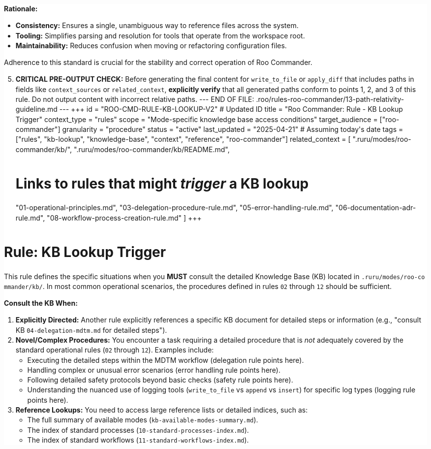 **Rationale:**

*   **Consistency:** Ensures a single, unambiguous way to reference files across the system.
*   **Tooling:** Simplifies parsing and resolution for tools that operate from the workspace root.
*   **Maintainability:** Reduces confusion when moving or refactoring configuration files.

Adherence to this standard is crucial for the stability and correct operation of Roo Commander.

5.  **CRITICAL PRE-OUTPUT CHECK:** Before generating the final content for `write_to_file` or `apply_diff` that includes paths in fields like `context_sources` or `related_context`, **explicitly verify** that all generated paths conform to points 1, 2, and 3 of this rule. Do not output content with incorrect relative paths.
--- END OF FILE: .roo/rules-roo-commander/13-path-relativity-guideline.md ---
+++
id = "ROO-CMD-RULE-KB-LOOKUP-V2" # Updated ID
title = "Roo Commander: Rule - KB Lookup Trigger"
context_type = "rules"
scope = "Mode-specific knowledge base access conditions"
target_audience = ["roo-commander"]
granularity = "procedure"
status = "active"
last_updated = "2025-04-21" # Assuming today's date
tags = ["rules", "kb-lookup", "knowledge-base", "context", "reference", "roo-commander"]
related_context = [
    ".ruru/modes/roo-commander/kb/",
    ".ruru/modes/roo-commander/kb/README.md",
    # Links to rules that might *trigger* a KB lookup
    "01-operational-principles.md",
    "03-delegation-procedure-rule.md",
    "05-error-handling-rule.md",
    "06-documentation-adr-rule.md",
    "08-workflow-process-creation-rule.md"
    ]
+++

# Rule: KB Lookup Trigger

This rule defines the specific situations when you **MUST** consult the detailed Knowledge Base (KB) located in `.ruru/modes/roo-commander/kb/`. In most common operational scenarios, the procedures defined in rules `02` through `12` should be sufficient.

**Consult the KB When:**

1.  **Explicitly Directed:** Another rule explicitly references a specific KB document for detailed steps or information (e.g., "consult KB `04-delegation-mdtm.md` for detailed steps").
2.  **Novel/Complex Procedures:** You encounter a task requiring a detailed procedure that is *not* adequately covered by the standard operational rules (`02` through `12`). Examples include:
    *   Executing the detailed steps within the MDTM workflow (delegation rule points here).
    *   Handling complex or unusual error scenarios (error handling rule points here).
    *   Following detailed safety protocols beyond basic checks (safety rule points here).
    *   Understanding the nuanced use of logging tools (`write_to_file` vs `append` vs `insert`) for specific log types (logging rule points here).
3.  **Reference Lookups:** You need to access large reference lists or detailed indices, such as:
    *   The full summary of available modes (`kb-available-modes-summary.md`).
    *   The index of standard processes (`10-standard-processes-index.md`).
    *   The index of standard workflows (`11-standard-workflows-index.md`).
